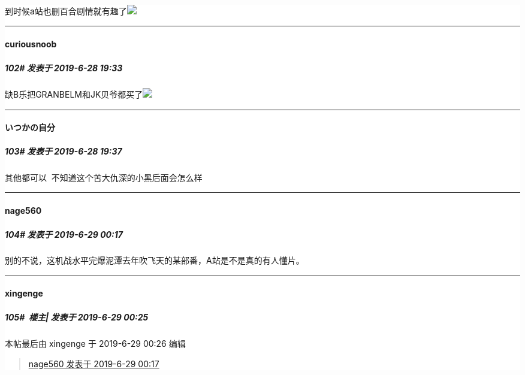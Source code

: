 


到时候a站也删百合剧情就有趣了<img src="https://static.saraba1st.com/image/smiley/face2017/067.png" referrerpolicy="no-referrer">







-----

####  curiousnoob  
##### 102#       发表于 2019-6-28 19:33




缺B乐把GRANBELM和JK贝爷都买了<img src="https://static.saraba1st.com/image/smiley/face2017/067.png" referrerpolicy="no-referrer">







-----

####  いつかの自分  
##### 103#       发表于 2019-6-28 19:37




其他都可以  不知道这个苦大仇深的小黑后面会怎么样







-----

####  nage560  
##### 104#       发表于 2019-6-29 00:17




别的不说，这机战水平完爆泥潭去年吹飞天的某部番，A站是不是真的有人懂片。







-----

####  xingenge  
##### 105#         楼主| 发表于 2019-6-29 00:25



 本帖最后由 xingenge 于 2019-6-29 00:26 编辑 
<blockquote><a href="httphttps://bbs.saraba1st.com/2b/forum.php?mod=redirect&amp;goto=findpost&amp;pid=44317475&amp;ptid=1814263" target="_blank">nage560 发表于 2019-6-29 00:17</a>
